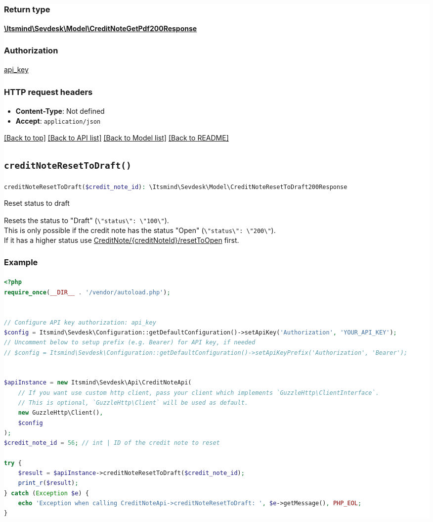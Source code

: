 ### Return type

[**\Itsmind\Sevdesk\Model\CreditNoteGetPdf200Response**](../Model/CreditNoteGetPdf200Response.md)

### Authorization

[api_key](../../README.md#api_key)

### HTTP request headers

- **Content-Type**: Not defined
- **Accept**: `application/json`

[[Back to top]](#) [[Back to API list]](../../README.md#endpoints)
[[Back to Model list]](../../README.md#models)
[[Back to README]](../../README.md)

## `creditNoteResetToDraft()`

```php
creditNoteResetToDraft($credit_note_id): \Itsmind\Sevdesk\Model\CreditNoteResetToDraft200Response
```

Reset status to draft

Resets the status to \"Draft\" (`\"status\": \"100\"`).<br> This is only possible if the credit note has the status \"Open\" (`\"status\": \"200\"`).<br> If it has a higher status use [CreditNote/{creditNoteId}/resetToOpen](#tag/CreditNote/operation/creditNoteResetToOpen) first.

### Example

```php
<?php
require_once(__DIR__ . '/vendor/autoload.php');


// Configure API key authorization: api_key
$config = Itsmind\Sevdesk\Configuration::getDefaultConfiguration()->setApiKey('Authorization', 'YOUR_API_KEY');
// Uncomment below to setup prefix (e.g. Bearer) for API key, if needed
// $config = Itsmind\Sevdesk\Configuration::getDefaultConfiguration()->setApiKeyPrefix('Authorization', 'Bearer');


$apiInstance = new Itsmind\Sevdesk\Api\CreditNoteApi(
    // If you want use custom http client, pass your client which implements `GuzzleHttp\ClientInterface`.
    // This is optional, `GuzzleHttp\Client` will be used as default.
    new GuzzleHttp\Client(),
    $config
);
$credit_note_id = 56; // int | ID of the credit note to reset

try {
    $result = $apiInstance->creditNoteResetToDraft($credit_note_id);
    print_r($result);
} catch (Exception $e) {
    echo 'Exception when calling CreditNoteApi->creditNoteResetToDraft: ', $e->getMessage(), PHP_EOL;
}
```
